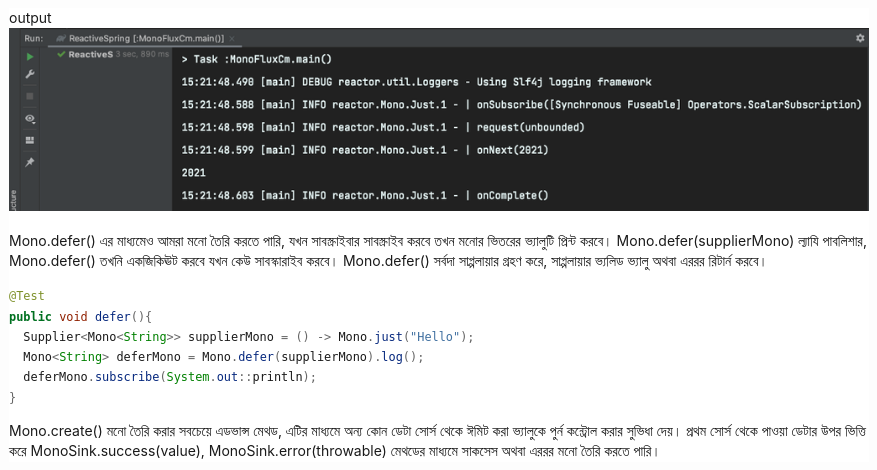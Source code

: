 output
![Data types](/assets/img/reactive-2-1-2.png)


Mono.defer()  এর মাধ্যমেও আমরা মনো তৈরি করতে পারি, যখন সাবস্ক্রাইবার সাবস্ক্রাইব করবে তখন মনোর ভিতরের ভ্যালুটি প্রিন্ট করবে। Mono.defer(supplierMono) ল্যাযি পাবলিশার, Mono.defer()  তখনি একজিকিঊট করবে যখন কেউ সাবস্কারাইব করবে। Mono.defer() সর্বদা সাপ্পলায়ার গ্রহণ করে, সাপ্পলায়ার ভ্যলিড ভ্যালু অথবা এররর রিটার্ন করবে।



```java
@Test
public void defer(){
  Supplier<Mono<String>> supplierMono = () -> Mono.just("Hello");
  Mono<String> deferMono = Mono.defer(supplierMono).log();
  deferMono.subscribe(System.out::println);
}

```

Mono.create() মনো তৈরি করার সবচেয়ে এডভান্স মেথড, এটির মাধ্যমে অন্য কোন ডেটা সোর্স থেকে ঈমিট করা ভ্যালুকে পুর্ন কন্ট্রোল করার সুভিধা দেয়। প্রথম সোর্স থেকে পাওয়া ডেটার উপর ভিত্তি করে  MonoSink.success(value), MonoSink.error(throwable) মেথডের মাধ্যমে সাকসেস অথবা এররর মনো তৈরি করতে পারি।
